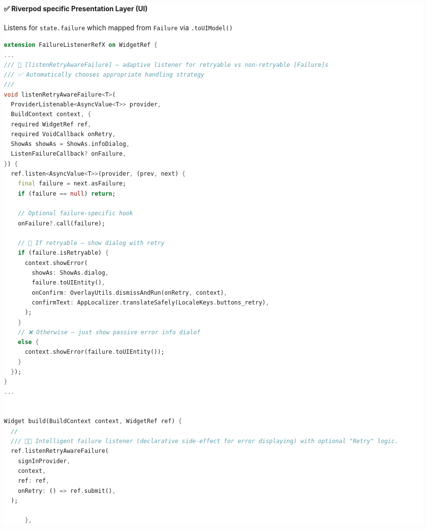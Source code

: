 
#### ✅ Riverpod specific Presentation Layer (UI)

Listens for `state.failure` which mapped from `Failure` via `.toUIModel()`

        
  ```dart
  extension FailureListenerRefX on WidgetRef {
  ...
  /// 🧠 [listenRetryAwareFailure] — adaptive listener for retryable vs non-retryable [Failure]s
  /// ✅ Automatically chooses appropriate handling strategy
  ///
  void listenRetryAwareFailure<T>(
    ProviderListenable<AsyncValue<T>> provider,
    BuildContext context, {
    required WidgetRef ref,
    required VoidCallback onRetry,
    ShowAs showAs = ShowAs.infoDialog,
    ListenFailureCallback? onFailure,
  }) {
    ref.listen<AsyncValue<T>>(provider, (prev, next) {
      final failure = next.asFailure;
      if (failure == null) return;

      // Optional failure-specific hook
      onFailure?.call(failure);

      // 🔁 If retryable — show dialog with retry
      if (failure.isRetryable) {
        context.showError(
          showAs: ShowAs.dialog,
          failure.toUIEntity(),
          onConfirm: OverlayUtils.dismissAndRun(onRetry, context),
          confirmText: AppLocalizer.translateSafely(LocaleKeys.buttons_retry),
        );
      }
      // ❌ Otherwise — just show passive error info dialof
      else {
        context.showError(failure.toUIEntity());
      }
    });
  }
  ...


  Widget build(BuildContext context, WidgetRef ref) {
    //
    /// 🧠🔁 Intelligent failure listener (declarative side-effect for error displaying) with optional "Retry" logic.
    ref.listenRetryAwareFailure(
      signInProvider,
      context,
      ref: ref,
      onRetry: () => ref.submit(),
    );

        },
  ```
